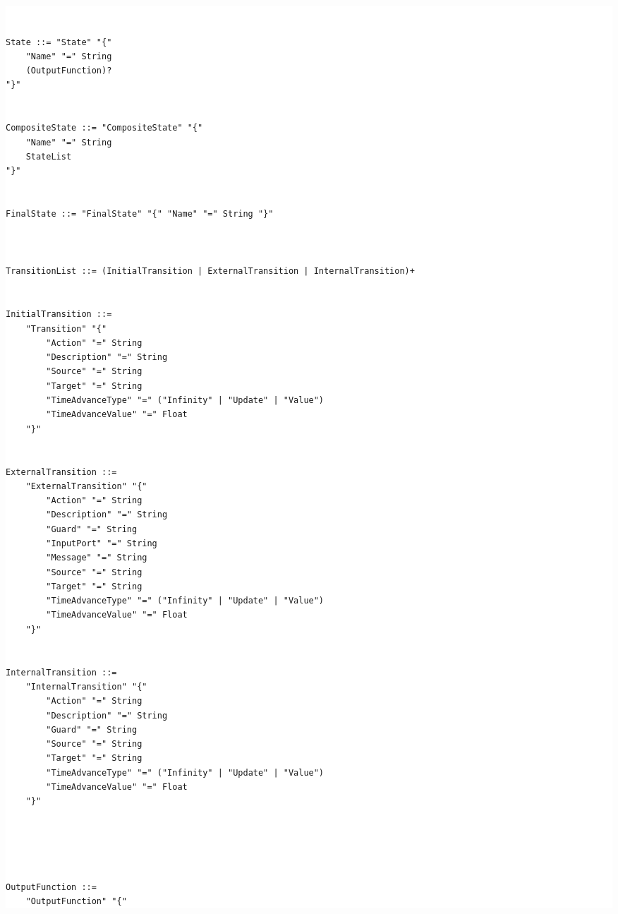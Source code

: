 ```


State ::= "State" "{"  
    "Name" "=" String  
    (OutputFunction)?  
"}"  


CompositeState ::= "CompositeState" "{"  
    "Name" "=" String  
    StateList  
"}"  


FinalState ::= "FinalState" "{" "Name" "=" String "}"  

																												  

TransitionList ::= (InitialTransition | ExternalTransition | InternalTransition)+  


InitialTransition ::=  
    "Transition" "{"  
        "Action" "=" String
        "Description" "=" String
        "Source" "=" String  
        "Target" "=" String 
        "TimeAdvanceType" "=" ("Infinity" | "Update" | "Value")
        "TimeAdvanceValue" "=" Float
    "}"


ExternalTransition ::=  
    "ExternalTransition" "{"  
        "Action" "=" String
        "Description" "=" String
        "Guard" "=" String
        "InputPort" "=" String
        "Message" "=" String
        "Source" "=" String  
        "Target" "=" String  
        "TimeAdvanceType" "=" ("Infinity" | "Update" | "Value")  
        "TimeAdvanceValue" "=" Float    
    "}"  


InternalTransition ::=  
    "InternalTransition" "{"  
        "Action" "=" String
        "Description" "=" String
        "Guard" "=" String 
        "Source" "=" String  
        "Target" "=" String  
        "TimeAdvanceType" "=" ("Infinity" | "Update" | "Value")  
        "TimeAdvanceValue" "=" Float     
    "}"  


  


OutputFunction ::=  
    "OutputFunction" "{"  
```